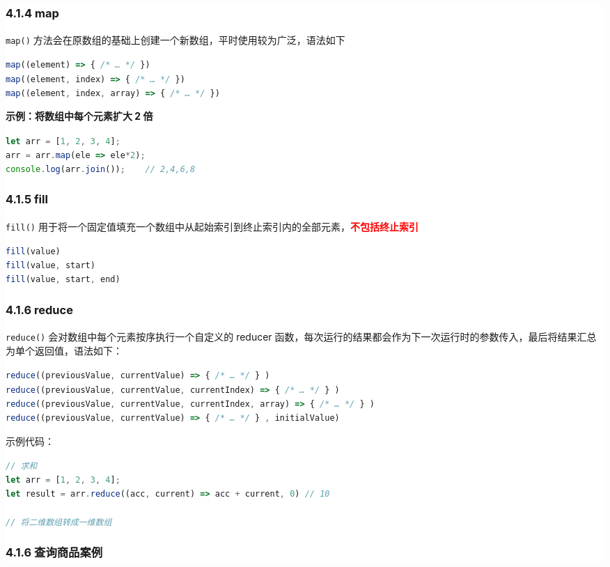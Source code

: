 ### 4.1.4 map

`map()` 方法会在原数组的基础上创建一个新数组，平时使用较为广泛，语法如下

```js
map((element) => { /* … */ })
map((element, index) => { /* … */ })
map((element, index, array) => { /* … */ })
```



**示例：将数组中每个元素扩大 2 倍**

```js
let arr = [1, 2, 3, 4];
arr = arr.map(ele => ele*2);
console.log(arr.join());    // 2,4,6,8
```





### 4.1.5 fill 

`fill()` 用于将一个固定值填充一个数组中从起始索引到终止索引内的全部元素，<strong style="color:red">不包括终止索引</strong>

```js
fill(value)
fill(value, start)
fill(value, start, end)
```



### 4.1.6 reduce

`reduce()` 会对数组中每个元素按序执行一个自定义的 reducer 函数，每次运行的结果都会作为下一次运行时的参数传入，最后将结果汇总为单个返回值，语法如下：

```js
reduce((previousValue, currentValue) => { /* … */ } )
reduce((previousValue, currentValue, currentIndex) => { /* … */ } )
reduce((previousValue, currentValue, currentIndex, array) => { /* … */ } )
reduce((previousValue, currentValue) => { /* … */ } , initialValue)
```

示例代码：

```js
// 求和
let arr = [1, 2, 3, 4];
let result = arr.reduce((acc, current) => acc + current, 0) // 10

// 将二维数组转成一维数组
```





### 4.1.6 查询商品案例
